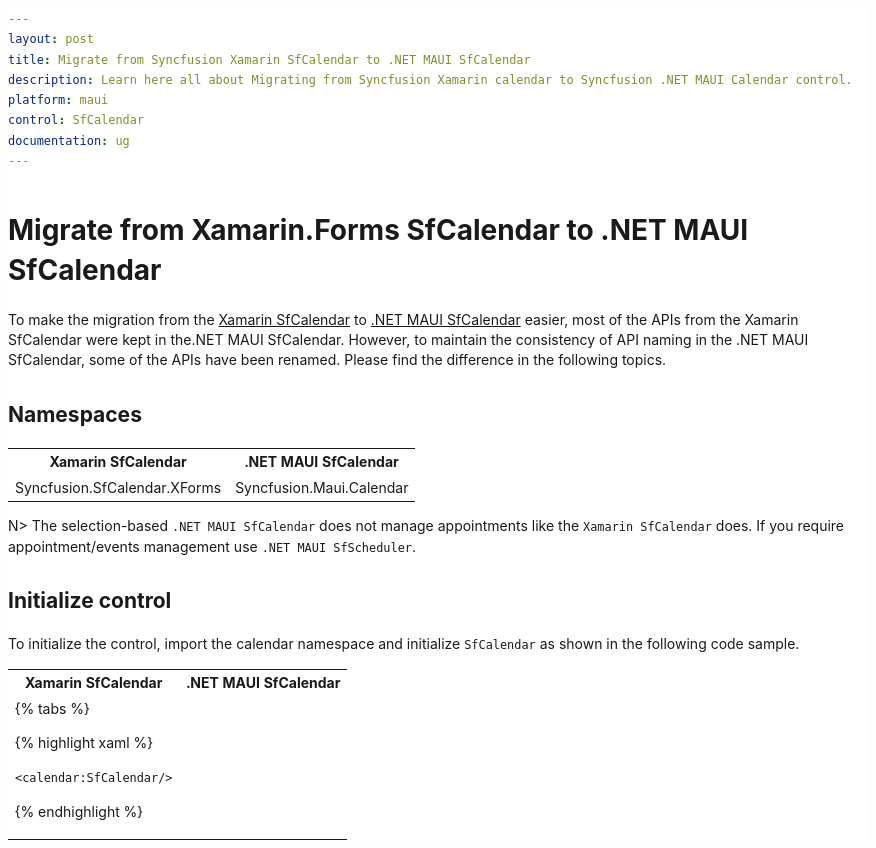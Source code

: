 ```yaml
---
layout: post
title: Migrate from Syncfusion Xamarin SfCalendar to .NET MAUI SfCalendar
description: Learn here all about Migrating from Syncfusion Xamarin calendar to Syncfusion .NET MAUI Calendar control.
platform: maui
control: SfCalendar
documentation: ug
---  
```


# Migrate from Xamarin.Forms SfCalendar to .NET MAUI SfCalendar 

To make the migration from the [Xamarin SfCalendar](https://www.syncfusion.com/xamarin-ui-controls/xamarin-calendar) to [.NET MAUI SfCalendar](https://www.syncfusion.com/maui-controls/maui-calendar) easier, most of the APIs from the Xamarin SfCalendar were kept in the.NET MAUI SfCalendar. However, to maintain the consistency of API naming in the .NET MAUI SfCalendar, some of the APIs have been renamed. Please find the difference in the following topics.

## Namespaces 

<table>
<tr>
<th>Xamarin SfCalendar</th>
<th>.NET MAUI SfCalendar</th></tr>
<tr>
<td>Syncfusion.SfCalendar.XForms</td>
<td>Syncfusion.Maui.Calendar</td></tr>
</table>

N> The selection-based `.NET MAUI SfCalendar` does not manage appointments like the `Xamarin SfCalendar` does. If you require appointment/events management use `.NET MAUI SfScheduler`.

## Initialize control

To initialize the control, import the calendar namespace and initialize `SfCalendar` as shown in the following code sample.

<table>
<tr>
<th>Xamarin SfCalendar</th>
<th>.NET MAUI SfCalendar</th></tr>
<tr>
<td>
{% tabs %}

{% highlight xaml %}

<ContentPage
xmlns:calendar="clr-namespace:Syncfusion.SfCalendar.XForms;assembly=Syncfusion.SfCalendar.XForms">

    <calendar:SfCalendar/>

</ContentPage>

{% endhighlight %}
